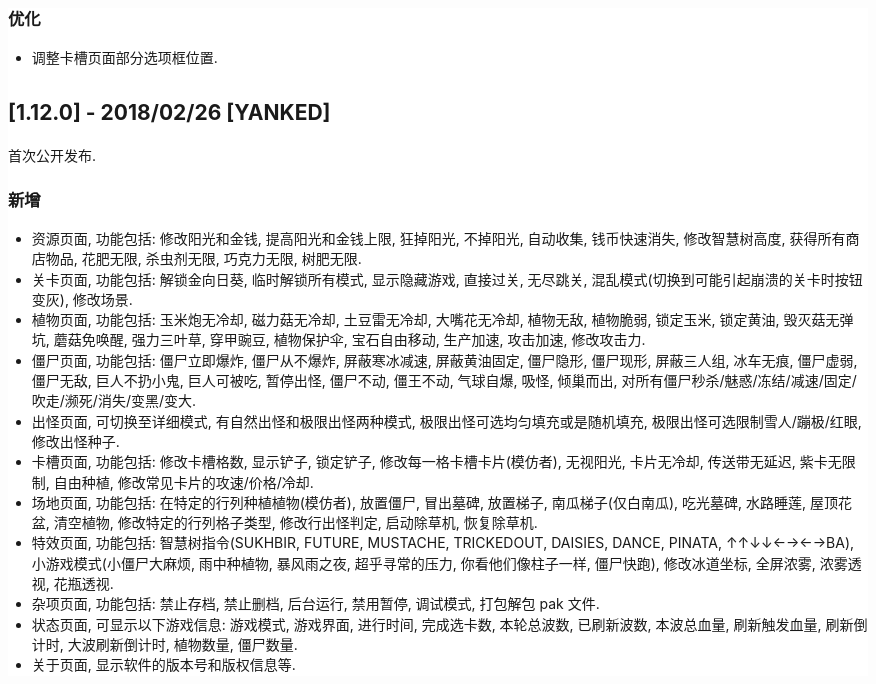 ### 优化

- 调整卡槽页面部分选项框位置.


## [1.12.0] - 2018/02/26 [YANKED]

首次公开发布.

### 新增

- 资源页面, 功能包括: 修改阳光和金钱, 提高阳光和金钱上限, 狂掉阳光, 不掉阳光, 自动收集, 钱币快速消失, 修改智慧树高度, 获得所有商店物品, 花肥无限, 杀虫剂无限, 巧克力无限, 树肥无限.
- 关卡页面, 功能包括: 解锁金向日葵, 临时解锁所有模式, 显示隐藏游戏, 直接过关, 无尽跳关, 混乱模式(切换到可能引起崩溃的关卡时按钮变灰), 修改场景.
- 植物页面, 功能包括: 玉米炮无冷却, 磁力菇无冷却, 土豆雷无冷却, 大嘴花无冷却, 植物无敌, 植物脆弱, 锁定玉米, 锁定黄油, 毁灭菇无弹坑, 蘑菇免唤醒, 强力三叶草, 穿甲豌豆, 植物保护伞, 宝石自由移动, 生产加速, 攻击加速, 修改攻击力.
- 僵尸页面, 功能包括: 僵尸立即爆炸, 僵尸从不爆炸, 屏蔽寒冰减速, 屏蔽黄油固定, 僵尸隐形, 僵尸现形, 屏蔽三人组, 冰车无痕, 僵尸虚弱, 僵尸无敌, 巨人不扔小鬼, 巨人可被吃, 暂停出怪, 僵尸不动, 僵王不动, 气球自爆, 吸怪, 倾巢而出, 对所有僵尸秒杀/魅惑/冻结/减速/固定/吹走/濒死/消失/变黑/变大.
- 出怪页面, 可切换至详细模式, 有自然出怪和极限出怪两种模式, 极限出怪可选均匀填充或是随机填充, 极限出怪可选限制雪人/蹦极/红眼, 修改出怪种子.
- 卡槽页面, 功能包括: 修改卡槽格数, 显示铲子, 锁定铲子, 修改每一格卡槽卡片(模仿者), 无视阳光, 卡片无冷却, 传送带无延迟, 紫卡无限制, 自由种植, 修改常见卡片的攻速/价格/冷却.
- 场地页面, 功能包括: 在特定的行列种植植物(模仿者), 放置僵尸, 冒出墓碑, 放置梯子, 南瓜梯子(仅白南瓜), 吃光墓碑, 水路睡莲, 屋顶花盆, 清空植物, 修改特定的行列格子类型, 修改行出怪判定, 启动除草机, 恢复除草机.
- 特效页面, 功能包括: 智慧树指令(SUKHBIR, FUTURE, MUSTACHE, TRICKEDOUT, DAISIES, DANCE, PINATA, ↑↑↓↓←→←→BA), 小游戏模式(小僵尸大麻烦, 雨中种植物, 暴风雨之夜, 超乎寻常的压力, 你看他们像柱子一样, 僵尸快跑), 修改冰道坐标, 全屏浓雾, 浓雾透视, 花瓶透视.
- 杂项页面, 功能包括: 禁止存档, 禁止删档, 后台运行, 禁用暂停, 调试模式, 打包解包 pak 文件.
- 状态页面, 可显示以下游戏信息: 游戏模式, 游戏界面, 进行时间, 完成选卡数, 本轮总波数, 已刷新波数, 本波总血量, 刷新触发血量, 刷新倒计时, 大波刷新倒计时, 植物数量, 僵尸数量.
- 关于页面, 显示软件的版本号和版权信息等.
